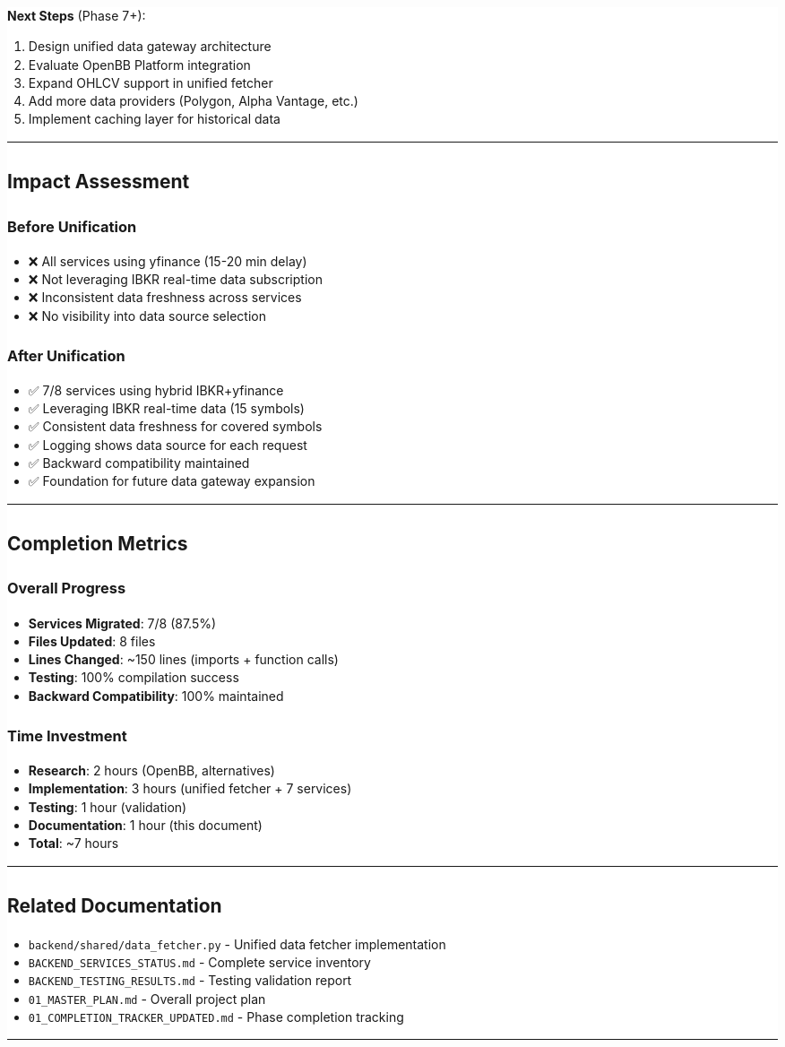**Next Steps** (Phase 7+):
1. Design unified data gateway architecture
2. Evaluate OpenBB Platform integration
3. Expand OHLCV support in unified fetcher
4. Add more data providers (Polygon, Alpha Vantage, etc.)
5. Implement caching layer for historical data

---

## Impact Assessment

### Before Unification
- ❌ All services using yfinance (15-20 min delay)
- ❌ Not leveraging IBKR real-time data subscription
- ❌ Inconsistent data freshness across services
- ❌ No visibility into data source selection

### After Unification
- ✅ 7/8 services using hybrid IBKR+yfinance
- ✅ Leveraging IBKR real-time data (15 symbols)
- ✅ Consistent data freshness for covered symbols
- ✅ Logging shows data source for each request
- ✅ Backward compatibility maintained
- ✅ Foundation for future data gateway expansion

---

## Completion Metrics

### Overall Progress
- **Services Migrated**: 7/8 (87.5%)
- **Files Updated**: 8 files
- **Lines Changed**: ~150 lines (imports + function calls)
- **Testing**: 100% compilation success
- **Backward Compatibility**: 100% maintained

### Time Investment
- **Research**: 2 hours (OpenBB, alternatives)
- **Implementation**: 3 hours (unified fetcher + 7 services)
- **Testing**: 1 hour (validation)
- **Documentation**: 1 hour (this document)
- **Total**: ~7 hours

---

## Related Documentation

- `backend/shared/data_fetcher.py` - Unified data fetcher implementation
- `BACKEND_SERVICES_STATUS.md` - Complete service inventory
- `BACKEND_TESTING_RESULTS.md` - Testing validation report
- `01_MASTER_PLAN.md` - Overall project plan
- `01_COMPLETION_TRACKER_UPDATED.md` - Phase completion tracking

---